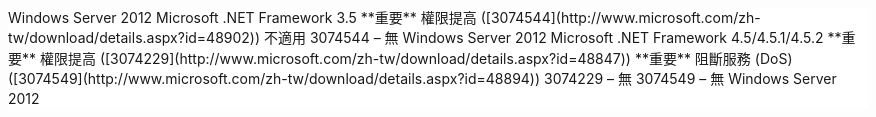 </td>
</tr>
<tr>
<td style="border:1px solid black;">
Windows Server 2012

</td>
<td style="border:1px solid black;">
Microsoft .NET Framework 3.5

</td>
<td style="border:1px solid black;">
**重要**  
權限提高  
([3074544](http://www.microsoft.com/zh-tw/download/details.aspx?id=48902))

</td>
<td style="border:1px solid black;">
不適用

</td>
<td style="border:1px solid black;">
3074544 – 無

</td>
</tr>
<tr>
<td style="border:1px solid black;">
Windows Server 2012

</td>
<td style="border:1px solid black;">
Microsoft .NET Framework 4.5/4.5.1/4.5.2

</td>
<td style="border:1px solid black;">
**重要**  
權限提高  
([3074229](http://www.microsoft.com/zh-tw/download/details.aspx?id=48847))

</td>
<td style="border:1px solid black;">
**重要**  
阻斷服務 (DoS)  
([3074549](http://www.microsoft.com/zh-tw/download/details.aspx?id=48894))

</td>
<td style="border:1px solid black;">
3074229 – 無  
3074549 – 無

</td>
</tr>
<tr>
<td style="border:1px solid black;">
Windows Server 2012
